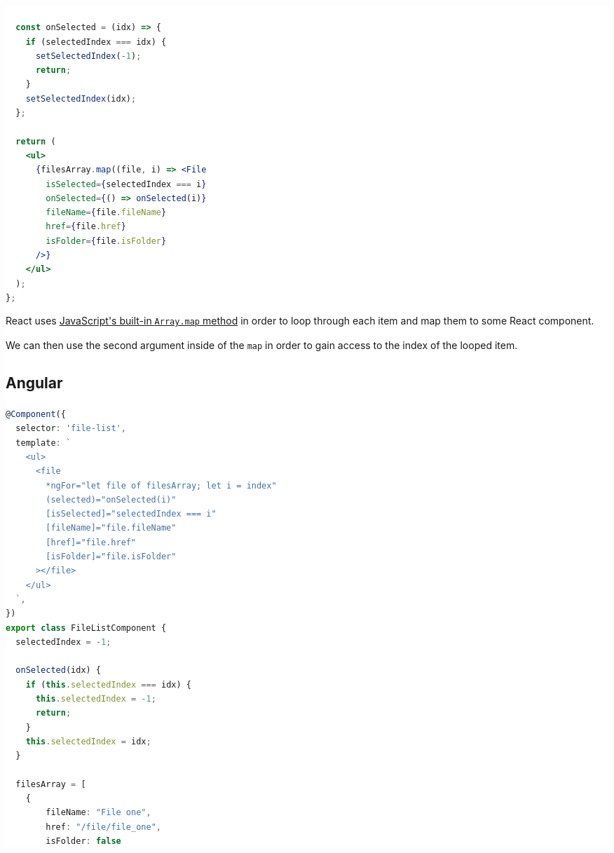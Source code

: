 ```jsx {0-13,28-33}

  const onSelected = (idx) => {
    if (selectedIndex === idx) {
      setSelectedIndex(-1);
      return;
    }
    setSelectedIndex(idx);
  };

  return (
    <ul>
      {filesArray.map((file, i) => <File
        isSelected={selectedIndex === i}
        onSelected={() => onSelected(i)}
        fileName={file.fileName}
        href={file.href}
        isFolder={file.isFolder}
      />}
    </ul>
  );
};
```

React uses [JavaScript's built-in `Array.map` method](https://developer.mozilla.org/en-US/docs/Web/JavaScript/Reference/Global_Objects/Array/map) in order to loop through each item and map them to some React component.

We can then use the second argument inside of the `map` in order to gain access to the index of the looped item.

## Angular

```typescript {4-10,25-38}
@Component({
  selector: 'file-list',
  template: `
    <ul>
      <file
      	*ngFor="let file of filesArray; let i = index"
        (selected)="onSelected(i)"
        [isSelected]="selectedIndex === i"
        [fileName]="file.fileName" 
        [href]="file.href"
        [isFolder]="file.isFolder"
      ></file>
    </ul>
  `,
})
export class FileListComponent {
  selectedIndex = -1;

  onSelected(idx) {
    if (this.selectedIndex === idx) {
      this.selectedIndex = -1;
      return;
    }
    this.selectedIndex = idx;
  }
    
  filesArray = [
    {
        fileName: "File one",
        href: "/file/file_one",
        isFolder: false
```